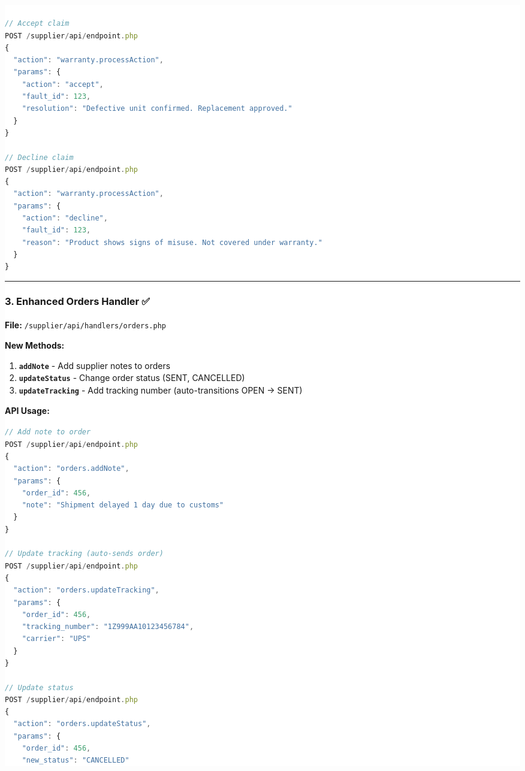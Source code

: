 ```javascript

// Accept claim
POST /supplier/api/endpoint.php
{
  "action": "warranty.processAction",
  "params": {
    "action": "accept",
    "fault_id": 123,
    "resolution": "Defective unit confirmed. Replacement approved."
  }
}

// Decline claim
POST /supplier/api/endpoint.php
{
  "action": "warranty.processAction",
  "params": {
    "action": "decline",
    "fault_id": 123,
    "reason": "Product shows signs of misuse. Not covered under warranty."
  }
}
```

---

### 3. Enhanced Orders Handler ✅
**File:** `/supplier/api/handlers/orders.php`

**New Methods:**
1. **`addNote`** - Add supplier notes to orders
2. **`updateStatus`** - Change order status (SENT, CANCELLED)
3. **`updateTracking`** - Add tracking number (auto-transitions OPEN → SENT)

**API Usage:**
```javascript
// Add note to order
POST /supplier/api/endpoint.php
{
  "action": "orders.addNote",
  "params": {
    "order_id": 456,
    "note": "Shipment delayed 1 day due to customs"
  }
}

// Update tracking (auto-sends order)
POST /supplier/api/endpoint.php
{
  "action": "orders.updateTracking",
  "params": {
    "order_id": 456,
    "tracking_number": "1Z999AA10123456784",
    "carrier": "UPS"
  }
}

// Update status
POST /supplier/api/endpoint.php
{
  "action": "orders.updateStatus",
  "params": {
    "order_id": 456,
    "new_status": "CANCELLED"
```